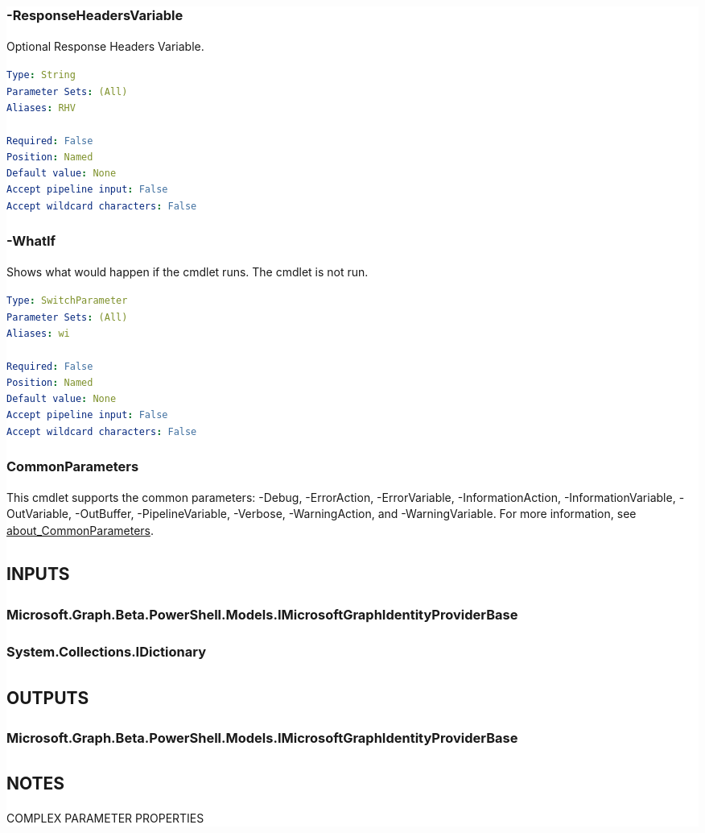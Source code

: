 ### -ResponseHeadersVariable
Optional Response Headers Variable.

```yaml
Type: String
Parameter Sets: (All)
Aliases: RHV

Required: False
Position: Named
Default value: None
Accept pipeline input: False
Accept wildcard characters: False
```

### -WhatIf
Shows what would happen if the cmdlet runs.
The cmdlet is not run.

```yaml
Type: SwitchParameter
Parameter Sets: (All)
Aliases: wi

Required: False
Position: Named
Default value: None
Accept pipeline input: False
Accept wildcard characters: False
```

### CommonParameters
This cmdlet supports the common parameters: -Debug, -ErrorAction, -ErrorVariable, -InformationAction, -InformationVariable, -OutVariable, -OutBuffer, -PipelineVariable, -Verbose, -WarningAction, and -WarningVariable. For more information, see [about_CommonParameters](http://go.microsoft.com/fwlink/?LinkID=113216).

## INPUTS

### Microsoft.Graph.Beta.PowerShell.Models.IMicrosoftGraphIdentityProviderBase
### System.Collections.IDictionary
## OUTPUTS

### Microsoft.Graph.Beta.PowerShell.Models.IMicrosoftGraphIdentityProviderBase
## NOTES
COMPLEX PARAMETER PROPERTIES
